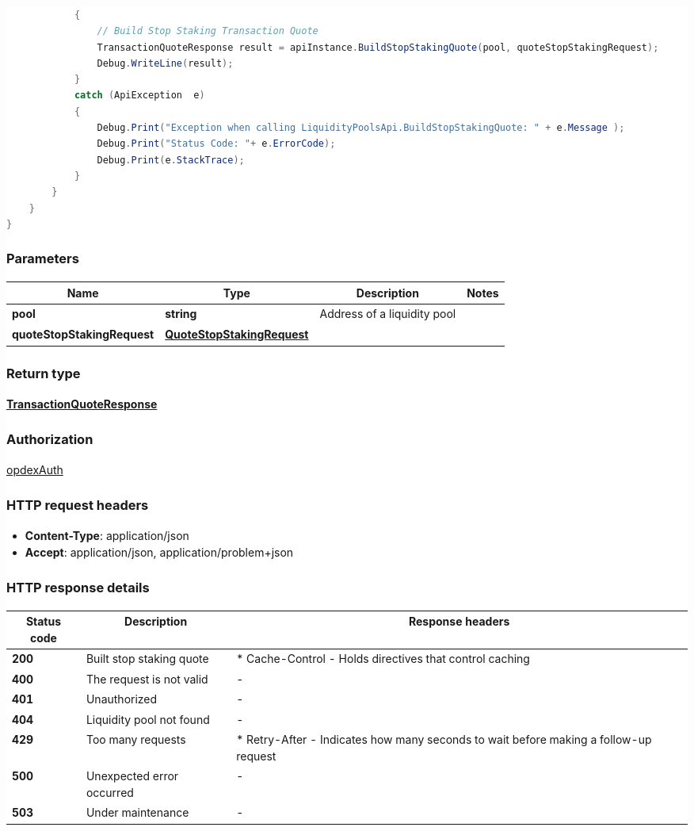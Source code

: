 ```csharp
            {
                // Build Stop Staking Transaction Quote
                TransactionQuoteResponse result = apiInstance.BuildStopStakingQuote(pool, quoteStopStakingRequest);
                Debug.WriteLine(result);
            }
            catch (ApiException  e)
            {
                Debug.Print("Exception when calling LiquidityPoolsApi.BuildStopStakingQuote: " + e.Message );
                Debug.Print("Status Code: "+ e.ErrorCode);
                Debug.Print(e.StackTrace);
            }
        }
    }
}
```

### Parameters

Name | Type | Description  | Notes
------------- | ------------- | ------------- | -------------
 **pool** | **string**| Address of a liquidity pool | 
 **quoteStopStakingRequest** | [**QuoteStopStakingRequest**](QuoteStopStakingRequest.md)|  | 

### Return type

[**TransactionQuoteResponse**](TransactionQuoteResponse.md)

### Authorization

[opdexAuth](../README.md#opdexAuth)

### HTTP request headers

 - **Content-Type**: application/json
 - **Accept**: application/json, application/problem+json


### HTTP response details
| Status code | Description | Response headers |
|-------------|-------------|------------------|
| **200** | Built stop staking quote |  * Cache-Control - Holds directives that control caching <br>  |
| **400** | The request is not valid |  -  |
| **401** | Unauthorized |  -  |
| **404** | Liquidity pool not found |  -  |
| **429** | Too many requests |  * Retry-After - Indicates how many seconds to wait before making a follow-up request <br>  |
| **500** | Unexpected error occurred |  -  |
| **503** | Under maintenance |  -  |

